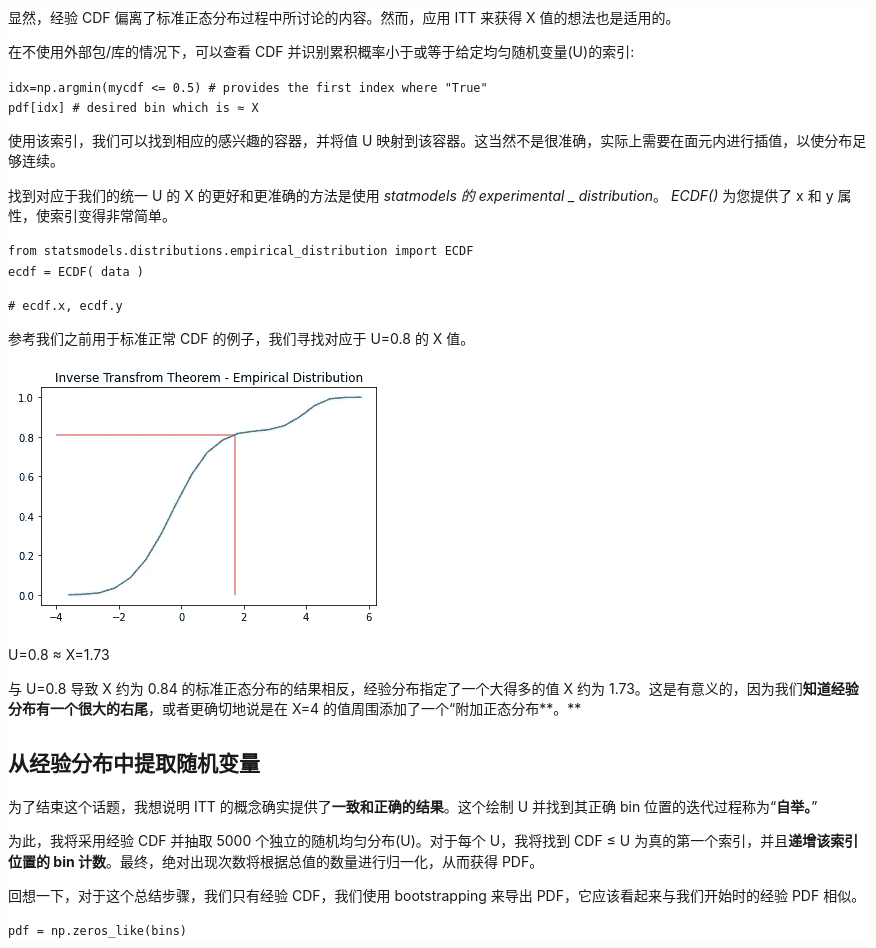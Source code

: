 显然，经验 CDF 偏离了标准正态分布过程中所讨论的内容。然而，应用 ITT 来获得 X 值的想法也是适用的。

在不使用外部包/库的情况下，可以查看 CDF 并识别累积概率小于或等于给定均匀随机变量(U)的索引:

```
idx=np.argmin(mycdf <= 0.5) # provides the first index where "True"
pdf[idx] # desired bin which is ≈ X
```

使用该索引，我们可以找到相应的感兴趣的容器，并将值 U 映射到该容器。这当然不是很准确，实际上需要在面元内进行插值，以使分布足够连续。

找到对应于我们的统一 U 的 X 的更好和更准确的方法是使用 *statmodels 的 experimental _ distribution*。 *ECDF()* 为您提供了 x 和 y 属性，使索引变得非常简单。

```
from statsmodels.distributions.empirical_distribution import ECDF
ecdf = ECDF( data )
```

```
# ecdf.x, ecdf.y
```

参考我们之前用于标准正常 CDF 的例子，我们寻找对应于 U=0.8 的 X 值。

![](img/38762837a003b14b2970bd12fdb73cce.png)

U=0.8 ≈ X=1.73

与 U=0.8 导致 X 约为 0.84 的标准正态分布的结果相反，经验分布指定了一个大得多的值 X 约为 1.73。这是有意义的，因为我们**知道经验分布有一个很大的右尾**，或者更确切地说是在 X=4 的值周围添加了一个“附加正态分布**。**

## 从经验分布中提取随机变量

为了结束这个话题，我想说明 ITT 的概念确实提供了**一致和正确的结果**。这个绘制 U 并找到其正确 bin 位置的迭代过程称为“**自举。**”

为此，我将采用经验 CDF 并抽取 5000 个独立的随机均匀分布(U)。对于每个 U，我将找到 CDF ≤ U 为真的第一个索引，并且**递增该索引位置的 bin 计数**。最终，绝对出现次数将根据总值的数量进行归一化，从而获得 PDF。

回想一下，对于这个总结步骤，我们只有经验 CDF，我们使用 bootstrapping 来导出 PDF，它应该看起来与我们开始时的经验 PDF 相似。

```
pdf = np.zeros_like(bins)
```
